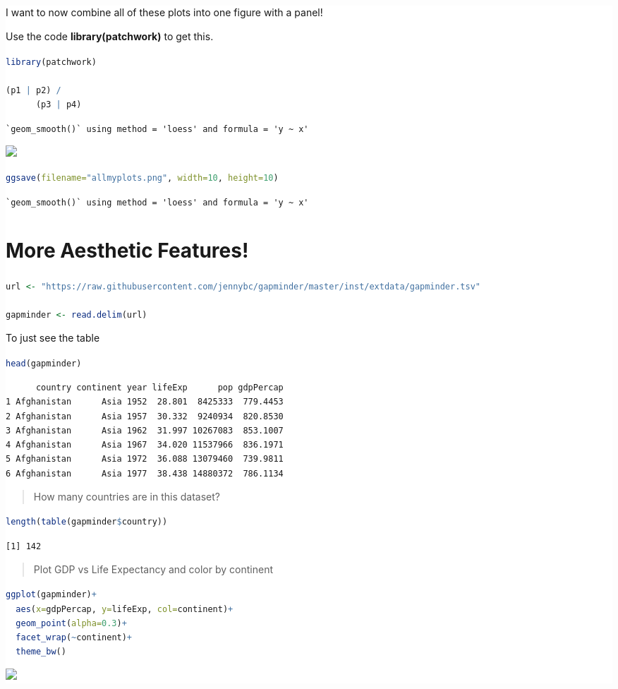 I want to now combine all of these plots into one figure with a panel!

Use the code **library(patchwork)** to get this.

``` r
library(patchwork)

(p1 | p2) /
      (p3 | p4)
```

    `geom_smooth()` using method = 'loess' and formula = 'y ~ x'

![](class5ggplot_files/figure-commonmark/unnamed-chunk-18-1.png)

``` r
ggsave(filename="allmyplots.png", width=10, height=10)
```

    `geom_smooth()` using method = 'loess' and formula = 'y ~ x'

# More Aesthetic Features!

``` r
url <- "https://raw.githubusercontent.com/jennybc/gapminder/master/inst/extdata/gapminder.tsv"

gapminder <- read.delim(url)
```

To just see the table

``` r
head(gapminder)
```

          country continent year lifeExp      pop gdpPercap
    1 Afghanistan      Asia 1952  28.801  8425333  779.4453
    2 Afghanistan      Asia 1957  30.332  9240934  820.8530
    3 Afghanistan      Asia 1962  31.997 10267083  853.1007
    4 Afghanistan      Asia 1967  34.020 11537966  836.1971
    5 Afghanistan      Asia 1972  36.088 13079460  739.9811
    6 Afghanistan      Asia 1977  38.438 14880372  786.1134

> How many countries are in this dataset?

``` r
length(table(gapminder$country))
```

    [1] 142

> Plot GDP vs Life Expectancy and color by continent

``` r
ggplot(gapminder)+
  aes(x=gdpPercap, y=lifeExp, col=continent)+
  geom_point(alpha=0.3)+
  facet_wrap(~continent)+
  theme_bw()
```

![](class5ggplot_files/figure-commonmark/unnamed-chunk-23-1.png)
